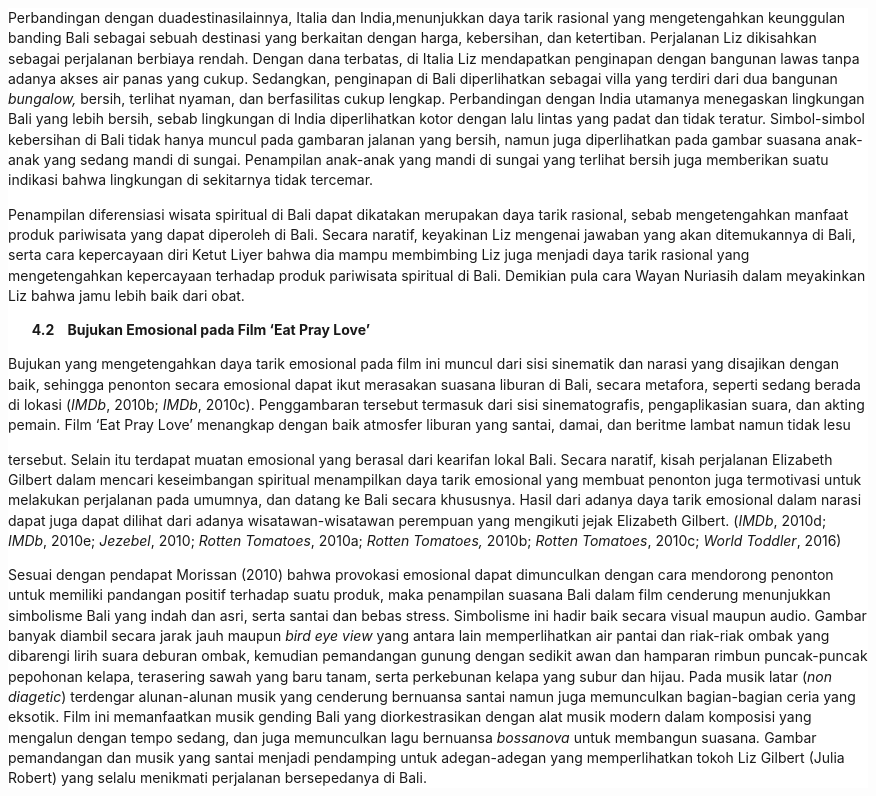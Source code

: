 <p><span class="font8">Perbandingan dengan duadestinasilainnya, Italia dan India,menunjukkan daya tarik rasional yang mengetengahkan keunggulan banding Bali sebagai sebuah destinasi yang berkaitan dengan harga, kebersihan, dan ketertiban. Perjalanan Liz dikisahkan sebagai perjalanan berbiaya rendah. Dengan dana terbatas, di Italia Liz mendapatkan penginapan dengan bangunan lawas tanpa adanya akses air panas yang cukup. Sedangkan, penginapan di Bali diperlihatkan sebagai villa yang terdiri dari dua bangunan </span><span class="font8" style="font-style:italic;">bungalow,</span><span class="font8"> bersih, terlihat nyaman, dan berfasilitas cukup lengkap. Perbandingan dengan India utamanya menegaskan lingkungan Bali yang lebih bersih, sebab lingkungan di India diperlihatkan kotor dengan lalu lintas yang padat dan tidak teratur. Simbol-simbol kebersihan di Bali tidak hanya muncul pada gambaran jalanan yang bersih, namun juga diperlihatkan pada gambar suasana anak-anak yang sedang mandi di sungai. Penampilan anak-anak yang mandi di sungai yang terlihat bersih juga memberikan suatu indikasi bahwa lingkungan di sekitarnya tidak tercemar.</span></p>
<p><span class="font8">Penampilan diferensiasi wisata spiritual di Bali dapat dikatakan merupakan daya tarik rasional, sebab mengetengahkan manfaat produk pariwisata yang dapat diperoleh di Bali. Secara naratif, keyakinan Liz mengenai jawaban yang akan ditemukannya di Bali, serta cara kepercayaan diri Ketut Liyer bahwa dia mampu membimbing Liz juga menjadi daya tarik rasional yang mengetengahkan kepercayaan terhadap produk pariwisata spiritual di Bali. Demikian pula cara Wayan Nuriasih dalam meyakinkan Liz bahwa jamu lebih baik dari obat.</span></p>
<ul style="list-style:none;"><li>
<p><span class="font8" style="font-weight:bold;">4.2 &nbsp;&nbsp;&nbsp;Bujukan Emosional pada Film ‘Eat Pray Love’</span></p></li></ul>
<p><span class="font8">Bujukan yang mengetengahkan daya tarik emosional pada film ini muncul dari sisi sinematik dan narasi yang disajikan dengan baik, sehingga penonton secara emosional dapat ikut merasakan suasana liburan di Bali, secara metafora, seperti sedang berada di lokasi (</span><span class="font8" style="font-style:italic;">IMDb</span><span class="font8">, 2010b; </span><span class="font8" style="font-style:italic;">IMDb</span><span class="font8">, 2010c). Penggambaran tersebut termasuk dari sisi sinematografis, pengaplikasian suara, dan akting pemain. Film ‘Eat Pray Love’ menangkap dengan baik atmosfer liburan yang santai, damai, dan beritme lambat namun tidak lesu</span></p>
<p><span class="font8">tersebut. Selain itu terdapat muatan emosional yang berasal dari kearifan lokal Bali. Secara naratif, kisah perjalanan Elizabeth Gilbert dalam mencari keseimbangan spiritual menampilkan daya tarik emosional yang membuat penonton juga termotivasi untuk melakukan perjalanan pada umumnya, dan datang ke Bali secara khususnya. Hasil dari adanya daya tarik emosional dalam narasi dapat juga dapat dilihat dari adanya wisatawan-wisatawan perempuan yang mengikuti jejak Elizabeth Gilbert. (</span><span class="font8" style="font-style:italic;">IMDb</span><span class="font8">, 2010d; </span><span class="font8" style="font-style:italic;">IMDb</span><span class="font8">, 2010e; </span><span class="font8" style="font-style:italic;">Jezebel</span><span class="font8">, 2010; </span><span class="font8" style="font-style:italic;">Rotten Tomatoes</span><span class="font8">, 2010a; </span><span class="font8" style="font-style:italic;">Rotten Tomatoes,</span><span class="font8"> 2010b; </span><span class="font8" style="font-style:italic;">Rotten Tomatoes</span><span class="font8">, 2010c; </span><span class="font8" style="font-style:italic;">World Toddler</span><span class="font8">, 2016)</span></p>
<p><span class="font8">Sesuai dengan pendapat Morissan (2010) bahwa provokasi emosional dapat dimunculkan dengan cara mendorong penonton untuk memiliki pandangan positif terhadap suatu produk, maka penampilan suasana Bali dalam film cenderung menunjukkan simbolisme Bali yang indah dan asri, serta santai dan bebas stress. Simbolisme ini hadir baik secara visual maupun audio. Gambar banyak diambil secara jarak jauh maupun </span><span class="font8" style="font-style:italic;">bird eye view</span><span class="font8"> yang antara lain memperlihatkan air pantai dan riak-riak ombak yang dibarengi lirih suara deburan ombak, kemudian pemandangan gunung dengan sedikit awan dan hamparan rimbun puncak-puncak pepohonan kelapa, terasering sawah yang baru tanam, serta perkebunan kelapa yang subur dan hijau. Pada musik latar (</span><span class="font8" style="font-style:italic;">non diagetic</span><span class="font8">) terdengar alunan-alunan musik yang cenderung bernuansa santai namun juga memunculkan bagian-bagian ceria yang eksotik. Film ini memanfaatkan musik gending Bali yang diorkestrasikan dengan alat musik modern dalam komposisi yang mengalun dengan tempo sedang, dan juga memunculkan lagu bernuansa </span><span class="font8" style="font-style:italic;">bossanova </span><span class="font8">untuk membangun suasana</span><span class="font8" style="font-style:italic;">.</span><span class="font8"> Gambar pemandangan dan musik yang santai menjadi pendamping untuk adegan-adegan yang memperlihatkan tokoh Liz Gilbert (Julia Robert) yang selalu menikmati perjalanan bersepedanya di Bali.</span></p>